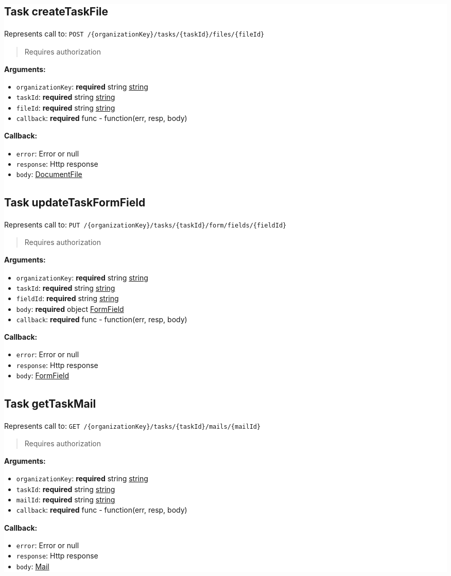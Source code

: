 ## Task createTaskFile
Represents call to:
`POST /{organizationKey}/tasks/{taskId}/files/{fileId}`

> Requires authorization

**Arguments:**
- `organizationKey`: **required** string [string](#model-string)
- `taskId`: **required** string [string](#model-string)
- `fileId`: **required** string [string](#model-string)
- `callback`: **required** func - function(err, resp, body)


**Callback:**
- `error`: Error or null
- `response`: Http response
- `body`: [DocumentFile](#model-documentfile)

## Task updateTaskFormField
Represents call to:
`PUT /{organizationKey}/tasks/{taskId}/form/fields/{fieldId}`

> Requires authorization

**Arguments:**
- `organizationKey`: **required** string [string](#model-string)
- `taskId`: **required** string [string](#model-string)
- `fieldId`: **required** string [string](#model-string)
- `body`: **required** object [FormField](#model-formfield)
- `callback`: **required** func - function(err, resp, body)


**Callback:**
- `error`: Error or null
- `response`: Http response
- `body`: [FormField](#model-formfield)

## Task getTaskMail
Represents call to:
`GET /{organizationKey}/tasks/{taskId}/mails/{mailId}`

> Requires authorization

**Arguments:**
- `organizationKey`: **required** string [string](#model-string)
- `taskId`: **required** string [string](#model-string)
- `mailId`: **required** string [string](#model-string)
- `callback`: **required** func - function(err, resp, body)


**Callback:**
- `error`: Error or null
- `response`: Http response
- `body`: [Mail](#model-mail)
